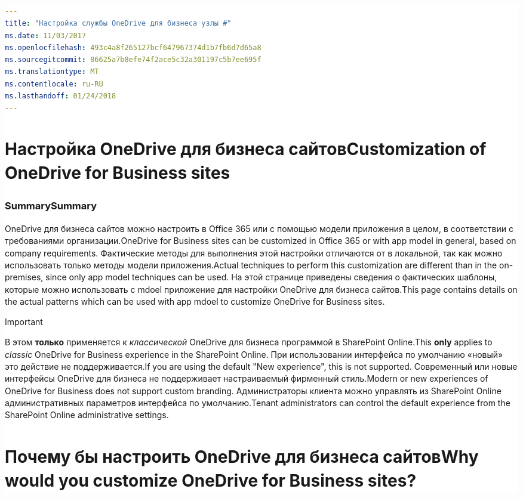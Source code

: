 ```yaml
---
title: "Настройка службы OneDrive для бизнеса узлы #"
ms.date: 11/03/2017
ms.openlocfilehash: 493c4a8f265127bcf647967374d1b7fb6d7d65a8
ms.sourcegitcommit: 86625a7b8efe74f2ace5c32a301197c5b7ee695f
ms.translationtype: MT
ms.contentlocale: ru-RU
ms.lasthandoff: 01/24/2018
---
```

# <a name="customization-of-onedrive-for-business-sites"></a><span data-ttu-id="a78f0-102">Настройка OneDrive для бизнеса сайтов</span><span class="sxs-lookup"><span data-stu-id="a78f0-102">Customization of OneDrive for Business sites</span></span> #

### <a name="summary"></a><span data-ttu-id="a78f0-103">Summary</span><span class="sxs-lookup"><span data-stu-id="a78f0-103">Summary</span></span> ###
<span data-ttu-id="a78f0-104">OneDrive для бизнеса сайтов можно настроить в Office 365 или с помощью модели приложения в целом, в соответствии с требованиями организации.</span><span class="sxs-lookup"><span data-stu-id="a78f0-104">OneDrive for Business sites can be customized in Office 365 or with app model in general, based on company requirements.</span></span> <span data-ttu-id="a78f0-105">Фактические методы для выполнения этой настройки отличаются от в локальной, так как можно использовать только методы модели приложения.</span><span class="sxs-lookup"><span data-stu-id="a78f0-105">Actual techniques to perform this customization are different than in the on-premises, since only app model techniques can be used.</span></span> <span data-ttu-id="a78f0-106">На этой странице приведены сведения о фактических шаблоны, которые можно использовать с mdoel приложение для настройки OneDrive для бизнеса сайтов.</span><span class="sxs-lookup"><span data-stu-id="a78f0-106">This page contains details on the actual patterns which can be used with app mdoel to customize OneDrive for Business sites.</span></span> 

> [!IMPORTANT]
> <span data-ttu-id="a78f0-107">В этом **только** применяется к *классической* OneDrive для бизнеса программой в SharePoint Online.</span><span class="sxs-lookup"><span data-stu-id="a78f0-107">This **only** applies to *classic* OneDrive for Business experience in the SharePoint Online.</span></span> <span data-ttu-id="a78f0-108">При использовании интерфейса по умолчанию «новый» это действие не поддерживается.</span><span class="sxs-lookup"><span data-stu-id="a78f0-108">If you are using the default "New experience", this is not supported.</span></span> <span data-ttu-id="a78f0-109">Современный или новые интерфейсы OneDrive для бизнеса не поддерживает настраиваемый фирменный стиль.</span><span class="sxs-lookup"><span data-stu-id="a78f0-109">Modern or new experiences of OneDrive for Business does not support custom branding.</span></span> <span data-ttu-id="a78f0-110">Администраторы клиента можно управлять из SharePoint Online административных параметров интерфейса по умолчанию.</span><span class="sxs-lookup"><span data-stu-id="a78f0-110">Tenant administrators can control the default experience from the SharePoint Online administrative settings.</span></span>

# <a name="why-would-you-customize-onedrive-for-business-sites"></a><span data-ttu-id="a78f0-111">Почему бы настроить OneDrive для бизнеса сайтов</span><span class="sxs-lookup"><span data-stu-id="a78f0-111">Why would you customize OneDrive for Business sites?</span></span> #

